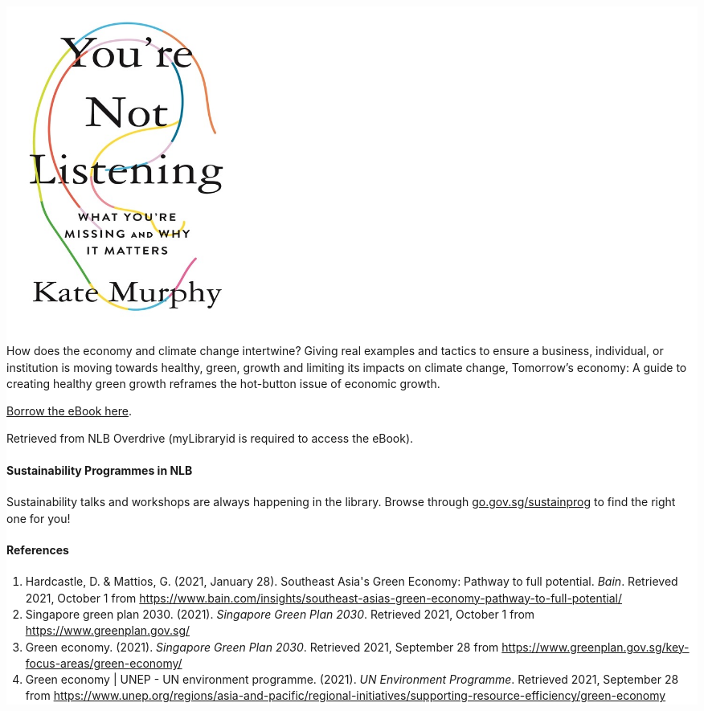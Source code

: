 <a href="https://nlb.overdrive.com/media/5461605"><img src="/images/CCS-2-YoureNotListening.jpg" style="width:300px; text-align:left;" alt="you're not listening"></a>
<p>How does the economy and climate change intertwine? Giving real examples and tactics to ensure a business, individual, or institution is moving towards healthy, green, growth and limiting its impacts on climate change, Tomorrow’s economy: A guide to creating healthy green growth reframes the hot-button issue of economic growth.</p><p><a href="https://nlb.overdrive.com/media/5461605">Borrow the eBook here</a>.</p>Retrieved from NLB Overdrive (myLibraryid is required to access the eBook).

<h4>Sustainability Programmes in NLB</h4>
<p>Sustainability talks and workshops are always happening in the library. Browse through <a href="go.gov.sg/sustainprog">go.gov.sg/sustainprog</a> to find the right one for you!
</p>
			
<h4>References</h4>
<ol>
    <li>Hardcastle, D. &amp; Mattios, G. (2021, January 28). Southeast Asia's Green Economy: Pathway to full potential. <i>Bain</i>. Retrieved 2021, October 1 from <a href="https://www.bain.com/insights/southeast-asias-green-economy-pathway-to-full-potential/">https://www.bain.com/insights/southeast-asias-green-economy-pathway-to-full-potential/</a></li>
    <li> Singapore green plan 2030. (2021). <i>Singapore Green Plan 2030</i>. Retrieved 2021, October 1 from <a href="https://www.greenplan.gov.sg/">https://www.greenplan.gov.sg/</a> </li>
    <li>Green economy. (2021). <i>Singapore Green Plan 2030</i>. Retrieved 2021, September 28 from <a href="https://www.greenplan.gov.sg/key-focus-areas/green-economy/">https://www.greenplan.gov.sg/key-focus-areas/green-economy/</a></li>
	    <li>Green economy | UNEP - UN environment programme. (2021). <i>UN Environment Programme</i>. Retrieved 2021, September 28 from <a href="https://www.unep.org/regions/asia-and-pacific/regional-initiatives/supporting-resource-efficiency/green-economy">https://www.unep.org/regions/asia-and-pacific/regional-initiatives/supporting-resource-efficiency/green-economy</a></li>